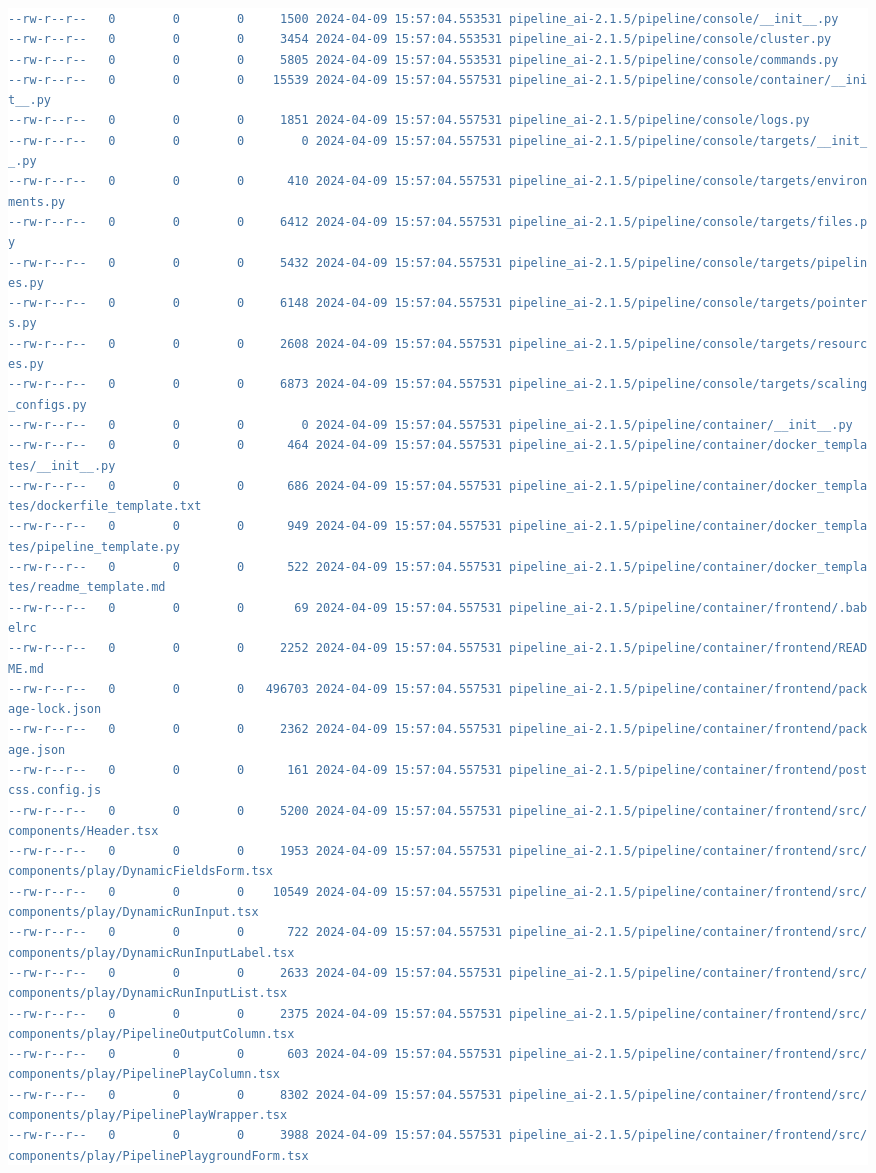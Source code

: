 ```diff
--rw-r--r--   0        0        0     1500 2024-04-09 15:57:04.553531 pipeline_ai-2.1.5/pipeline/console/__init__.py
--rw-r--r--   0        0        0     3454 2024-04-09 15:57:04.553531 pipeline_ai-2.1.5/pipeline/console/cluster.py
--rw-r--r--   0        0        0     5805 2024-04-09 15:57:04.553531 pipeline_ai-2.1.5/pipeline/console/commands.py
--rw-r--r--   0        0        0    15539 2024-04-09 15:57:04.557531 pipeline_ai-2.1.5/pipeline/console/container/__init__.py
--rw-r--r--   0        0        0     1851 2024-04-09 15:57:04.557531 pipeline_ai-2.1.5/pipeline/console/logs.py
--rw-r--r--   0        0        0        0 2024-04-09 15:57:04.557531 pipeline_ai-2.1.5/pipeline/console/targets/__init__.py
--rw-r--r--   0        0        0      410 2024-04-09 15:57:04.557531 pipeline_ai-2.1.5/pipeline/console/targets/environments.py
--rw-r--r--   0        0        0     6412 2024-04-09 15:57:04.557531 pipeline_ai-2.1.5/pipeline/console/targets/files.py
--rw-r--r--   0        0        0     5432 2024-04-09 15:57:04.557531 pipeline_ai-2.1.5/pipeline/console/targets/pipelines.py
--rw-r--r--   0        0        0     6148 2024-04-09 15:57:04.557531 pipeline_ai-2.1.5/pipeline/console/targets/pointers.py
--rw-r--r--   0        0        0     2608 2024-04-09 15:57:04.557531 pipeline_ai-2.1.5/pipeline/console/targets/resources.py
--rw-r--r--   0        0        0     6873 2024-04-09 15:57:04.557531 pipeline_ai-2.1.5/pipeline/console/targets/scaling_configs.py
--rw-r--r--   0        0        0        0 2024-04-09 15:57:04.557531 pipeline_ai-2.1.5/pipeline/container/__init__.py
--rw-r--r--   0        0        0      464 2024-04-09 15:57:04.557531 pipeline_ai-2.1.5/pipeline/container/docker_templates/__init__.py
--rw-r--r--   0        0        0      686 2024-04-09 15:57:04.557531 pipeline_ai-2.1.5/pipeline/container/docker_templates/dockerfile_template.txt
--rw-r--r--   0        0        0      949 2024-04-09 15:57:04.557531 pipeline_ai-2.1.5/pipeline/container/docker_templates/pipeline_template.py
--rw-r--r--   0        0        0      522 2024-04-09 15:57:04.557531 pipeline_ai-2.1.5/pipeline/container/docker_templates/readme_template.md
--rw-r--r--   0        0        0       69 2024-04-09 15:57:04.557531 pipeline_ai-2.1.5/pipeline/container/frontend/.babelrc
--rw-r--r--   0        0        0     2252 2024-04-09 15:57:04.557531 pipeline_ai-2.1.5/pipeline/container/frontend/README.md
--rw-r--r--   0        0        0   496703 2024-04-09 15:57:04.557531 pipeline_ai-2.1.5/pipeline/container/frontend/package-lock.json
--rw-r--r--   0        0        0     2362 2024-04-09 15:57:04.557531 pipeline_ai-2.1.5/pipeline/container/frontend/package.json
--rw-r--r--   0        0        0      161 2024-04-09 15:57:04.557531 pipeline_ai-2.1.5/pipeline/container/frontend/postcss.config.js
--rw-r--r--   0        0        0     5200 2024-04-09 15:57:04.557531 pipeline_ai-2.1.5/pipeline/container/frontend/src/components/Header.tsx
--rw-r--r--   0        0        0     1953 2024-04-09 15:57:04.557531 pipeline_ai-2.1.5/pipeline/container/frontend/src/components/play/DynamicFieldsForm.tsx
--rw-r--r--   0        0        0    10549 2024-04-09 15:57:04.557531 pipeline_ai-2.1.5/pipeline/container/frontend/src/components/play/DynamicRunInput.tsx
--rw-r--r--   0        0        0      722 2024-04-09 15:57:04.557531 pipeline_ai-2.1.5/pipeline/container/frontend/src/components/play/DynamicRunInputLabel.tsx
--rw-r--r--   0        0        0     2633 2024-04-09 15:57:04.557531 pipeline_ai-2.1.5/pipeline/container/frontend/src/components/play/DynamicRunInputList.tsx
--rw-r--r--   0        0        0     2375 2024-04-09 15:57:04.557531 pipeline_ai-2.1.5/pipeline/container/frontend/src/components/play/PipelineOutputColumn.tsx
--rw-r--r--   0        0        0      603 2024-04-09 15:57:04.557531 pipeline_ai-2.1.5/pipeline/container/frontend/src/components/play/PipelinePlayColumn.tsx
--rw-r--r--   0        0        0     8302 2024-04-09 15:57:04.557531 pipeline_ai-2.1.5/pipeline/container/frontend/src/components/play/PipelinePlayWrapper.tsx
--rw-r--r--   0        0        0     3988 2024-04-09 15:57:04.557531 pipeline_ai-2.1.5/pipeline/container/frontend/src/components/play/PipelinePlaygroundForm.tsx
```